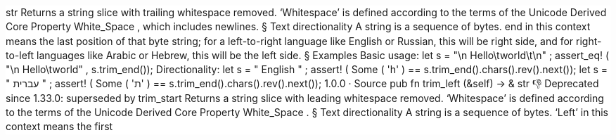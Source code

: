 str
Returns a string slice with trailing whitespace removed.
‘Whitespace’ is defined according to the terms of the Unicode Derived
Core Property
White_Space
, which includes newlines.
§
Text directionality
A string is a sequence of bytes.
end
in this context means the last
position of that byte string; for a left-to-right language like English or
Russian, this will be right side, and for right-to-left languages like
Arabic or Hebrew, this will be the left side.
§
Examples
Basic usage:
let
s =
"\n Hello\tworld\t\n"
;
assert_eq!
(
"\n Hello\tworld"
, s.trim_end());
Directionality:
let
s =
"  English  "
;
assert!
(
Some
(
'h'
) == s.trim_end().chars().rev().next());
let
s =
"  עברית  "
;
assert!
(
Some
(
'ת'
) == s.trim_end().chars().rev().next());
1.0.0
·
Source
pub fn
trim_left
(&self) -> &
str
👎
Deprecated since 1.33.0: superseded by
trim_start
Returns a string slice with leading whitespace removed.
‘Whitespace’ is defined according to the terms of the Unicode Derived
Core Property
White_Space
.
§
Text directionality
A string is a sequence of bytes. ‘Left’ in this context means the first